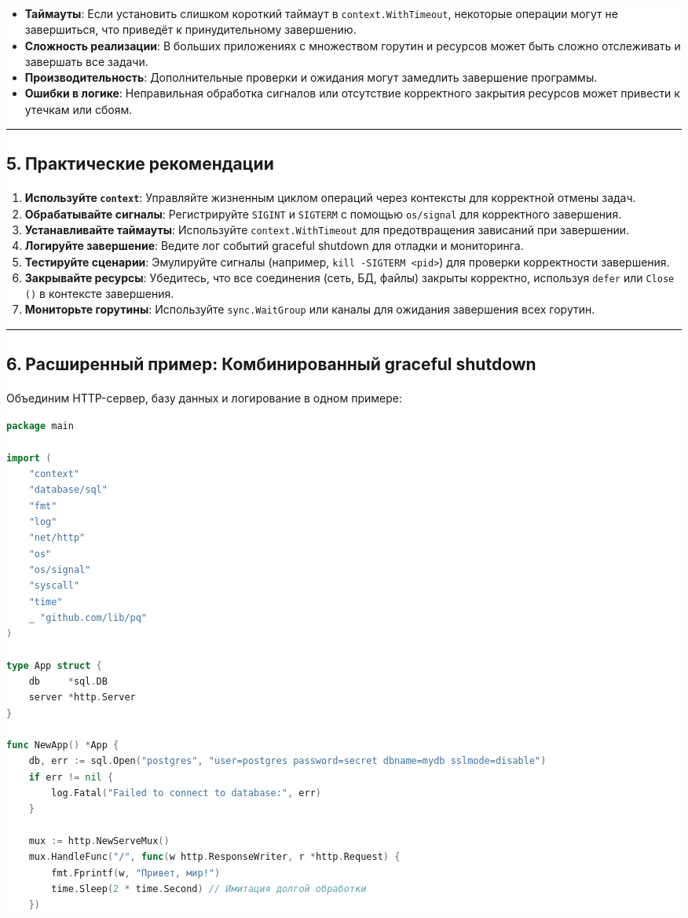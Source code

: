 - **Таймауты**: Если установить слишком короткий таймаут в `context.WithTimeout`, некоторые операции могут не завершиться, что приведёт к принудительному завершению.
- **Сложность реализации**: В больших приложениях с множеством горутин и ресурсов может быть сложно отслеживать и завершать все задачи.
- **Производительность**: Дополнительные проверки и ожидания могут замедлить завершение программы.
- **Ошибки в логике**: Неправильная обработка сигналов или отсутствие корректного закрытия ресурсов может привести к утечкам или сбоям.

---

## 5. Практические рекомендации

1. **Используйте `context`**: Управляйте жизненным циклом операций через контексты для корректной отмены задач.
2. **Обрабатывайте сигналы**: Регистрируйте `SIGINT` и `SIGTERM` с помощью `os/signal` для корректного завершения.
3. **Устанавливайте таймауты**: Используйте `context.WithTimeout` для предотвращения зависаний при завершении.
4. **Логируйте завершение**: Ведите лог событий graceful shutdown для отладки и мониторинга.
5. **Тестируйте сценарии**: Эмулируйте сигналы (например, `kill -SIGTERM <pid>`) для проверки корректности завершения.
6. **Закрывайте ресурсы**: Убедитесь, что все соединения (сеть, БД, файлы) закрыты корректно, используя `defer` или `Close()` в контексте завершения.
7. **Мониторьте горутины**: Используйте `sync.WaitGroup` или каналы для ожидания завершения всех горутин.

---

## 6. Расширенный пример: Комбинированный graceful shutdown

Объединим HTTP-сервер, базу данных и логирование в одном примере:

```go
package main

import (
    "context"
    "database/sql"
    "fmt"
    "log"
    "net/http"
    "os"
    "os/signal"
    "syscall"
    "time"
    _ "github.com/lib/pq"
)

type App struct {
    db     *sql.DB
    server *http.Server
}

func NewApp() *App {
    db, err := sql.Open("postgres", "user=postgres password=secret dbname=mydb sslmode=disable")
    if err != nil {
        log.Fatal("Failed to connect to database:", err)
    }

    mux := http.NewServeMux()
    mux.HandleFunc("/", func(w http.ResponseWriter, r *http.Request) {
        fmt.Fprintf(w, "Привет, мир!")
        time.Sleep(2 * time.Second) // Имитация долгой обработки
    })
```